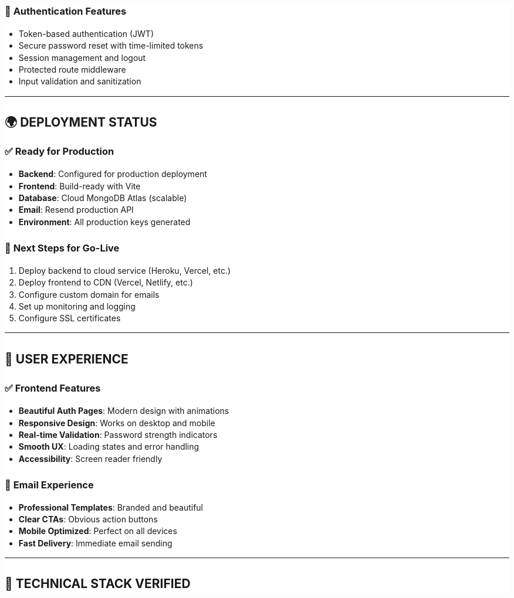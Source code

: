 ### 🔐 **Authentication Features**

-   Token-based authentication (JWT)
-   Secure password reset with time-limited tokens
-   Session management and logout
-   Protected route middleware
-   Input validation and sanitization

---

## 🌍 **DEPLOYMENT STATUS**

### ✅ **Ready for Production**

-   **Backend**: Configured for production deployment
-   **Frontend**: Build-ready with Vite
-   **Database**: Cloud MongoDB Atlas (scalable)
-   **Email**: Resend production API
-   **Environment**: All production keys generated

### 🚀 **Next Steps for Go-Live**

1. Deploy backend to cloud service (Heroku, Vercel, etc.)
2. Deploy frontend to CDN (Vercel, Netlify, etc.)
3. Configure custom domain for emails
4. Set up monitoring and logging
5. Configure SSL certificates

---

## 📱 **USER EXPERIENCE**

### ✅ **Frontend Features**

-   **Beautiful Auth Pages**: Modern design with animations
-   **Responsive Design**: Works on desktop and mobile
-   **Real-time Validation**: Password strength indicators
-   **Smooth UX**: Loading states and error handling
-   **Accessibility**: Screen reader friendly

### 📧 **Email Experience**

-   **Professional Templates**: Branded and beautiful
-   **Clear CTAs**: Obvious action buttons
-   **Mobile Optimized**: Perfect on all devices
-   **Fast Delivery**: Immediate email sending

---

## 🔧 **TECHNICAL STACK VERIFIED**
